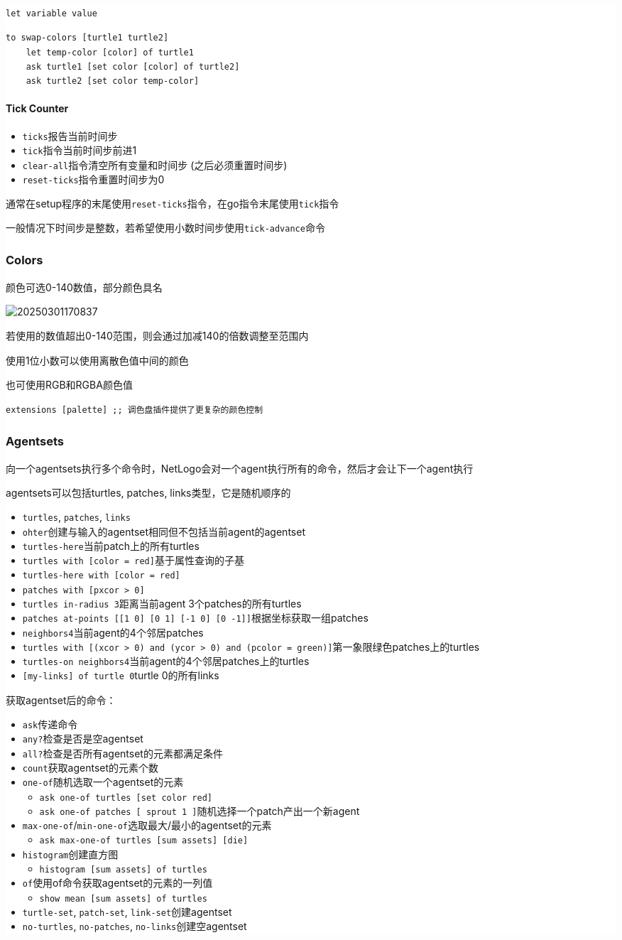 `let variable value`

```NetLogo
to swap-colors [turtle1 turtle2]
    let temp-color [color] of turtle1
    ask turtle1 [set color [color] of turtle2]
    ask turtle2 [set color temp-color]
```

#### Tick Counter
- `ticks`报告当前时间步
- `tick`指令当前时间步前进1
- `clear-all`指令清空所有变量和时间步 (之后必须重置时间步)
- `reset-ticks`指令重置时间步为0

通常在setup程序的末尾使用`reset-ticks`指令，在go指令末尾使用`tick`指令

一般情况下时间步是整数，若希望使用小数时间步使用`tick-advance`命令

### Colors
颜色可选0-140数值，部分颜色具名

![20250301170837](https://img.caozihang.com/img/20250301170837.png)

若使用的数值超出0-140范围，则会通过加减140的倍数调整至范围内

使用1位小数可以使用离散色值中间的颜色

也可使用RGB和RGBA颜色值

```NetLogo
extensions [palette] ;; 调色盘插件提供了更复杂的颜色控制
```

### Agentsets
向一个agentsets执行多个命令时，NetLogo会对一个agent执行所有的命令，然后才会让下一个agent执行

agentsets可以包括turtles, patches, links类型，它是随机顺序的

- `turtles`, `patches`, `links`
- `ohter`创建与输入的agentset相同但不包括当前agent的agentset
- `turtles-here`当前patch上的所有turtles
- `turtles with [color = red]`基于属性查询的子基
- `turtles-here with [color = red]`
- `patches with [pxcor > 0]`
- `turtles in-radius 3`距离当前agent 3个patches的所有turtles
- `patches at-points [[1 0] [0 1] [-1 0] [0 -1]]`根据坐标获取一组patches
- `neighbors4`当前agent的4个邻居patches
- `turtles with [(xcor > 0) and (ycor > 0) and (pcolor = green)]`第一象限绿色patches上的turtles
- `turtles-on neighbors4`当前agent的4个邻居patches上的turtles
- `[my-links] of turtle 0`turtle 0的所有links

获取agentset后的命令：
- `ask`传递命令
- `any?`检查是否是空agentset
- `all?`检查是否所有agentset的元素都满足条件
- `count`获取agentset的元素个数
- `one-of`随机选取一个agentset的元素
    - `ask one-of turtles [set color red]`
    - `ask one-of patches [ sprout 1 ]`随机选择一个patch产出一个新agent
- `max-one-of`/`min-one-of`选取最大/最小的agentset的元素
    - `ask max-one-of turtles [sum assets] [die]`
- `histogram`创建直方图
    - `histogram [sum assets] of turtles`
- `of`使用of命令获取agentset的元素的一列值
    - `show mean [sum assets] of turtles`
- `turtle-set`, `patch-set`, `link-set`创建agentset
- `no-turtles`, `no-patches`, `no-links`创建空agentset